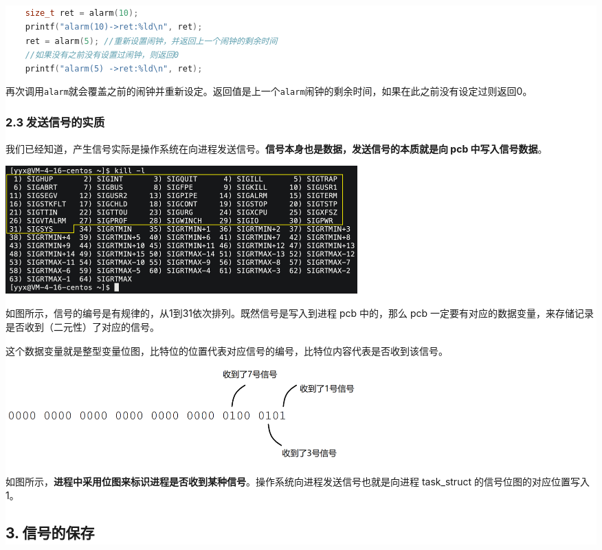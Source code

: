 ```c
    size_t ret = alarm(10);
    printf("alarm(10)->ret:%ld\n", ret);
    ret = alarm(5); //重新设置闹钟，并返回上一个闹钟的剩余时间
    //如果没有之前没有设置过闹钟，则返回0
    printf("alarm(5) ->ret:%ld\n", ret);
```

再次调用`alarm`就会覆盖之前的闹钟并重新设定。返回值是上一个`alarm`闹钟的剩余时间，如果在此之前没有设定过则返回0。

### 2.3 发送信号的实质

我们已经知道，产生信号实际是操作系统在向进程发送信号。**信号本身也是数据，发送信号的本质就是向 pcb 中写入信号数据**。

<img src="08-进程信号.assets/查看Linux信号列表图示.png" style="zoom:50%;" />

如图所示，信号的编号是有规律的，从1到31依次排列。既然信号是写入到进程 pcb 中的，那么 pcb 一定要有对应的数据变量，来存储记录是否收到（二元性）了对应的信号。

这个数据变量就是整型变量位图，比特位的位置代表对应信号的编号，比特位内容代表是否收到该信号。

<img src="08-进程信号.assets/信号整型位图示例图示.png" style="zoom:50%;" />

如图所示，**进程中采用位图来标识进程是否收到某种信号**。操作系统向进程发送信号也就是向进程 task_struct 的信号位图的对应位置写入1。



## 3. 信号的保存
